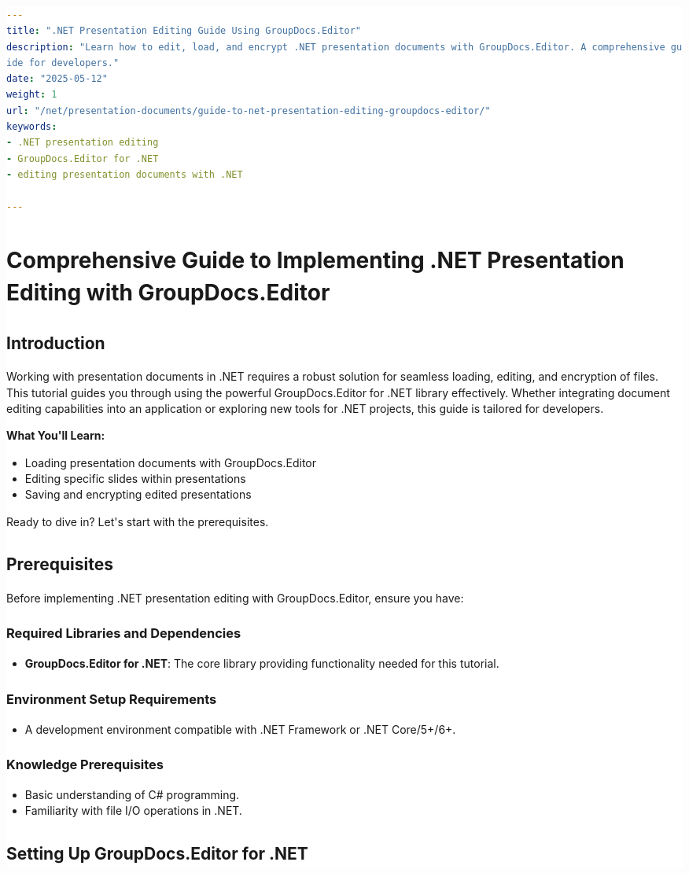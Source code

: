 ```yaml
---
title: ".NET Presentation Editing Guide Using GroupDocs.Editor"
description: "Learn how to edit, load, and encrypt .NET presentation documents with GroupDocs.Editor. A comprehensive guide for developers."
date: "2025-05-12"
weight: 1
url: "/net/presentation-documents/guide-to-net-presentation-editing-groupdocs-editor/"
keywords:
- .NET presentation editing
- GroupDocs.Editor for .NET
- editing presentation documents with .NET

---
```



# Comprehensive Guide to Implementing .NET Presentation Editing with GroupDocs.Editor

## Introduction

Working with presentation documents in .NET requires a robust solution for seamless loading, editing, and encryption of files. This tutorial guides you through using the powerful GroupDocs.Editor for .NET library effectively. Whether integrating document editing capabilities into an application or exploring new tools for .NET projects, this guide is tailored for developers.

**What You'll Learn:**
- Loading presentation documents with GroupDocs.Editor
- Editing specific slides within presentations
- Saving and encrypting edited presentations

Ready to dive in? Let's start with the prerequisites.

## Prerequisites

Before implementing .NET presentation editing with GroupDocs.Editor, ensure you have:

### Required Libraries and Dependencies
- **GroupDocs.Editor for .NET**: The core library providing functionality needed for this tutorial.
  
### Environment Setup Requirements
- A development environment compatible with .NET Framework or .NET Core/5+/6+.

### Knowledge Prerequisites
- Basic understanding of C# programming.
- Familiarity with file I/O operations in .NET.

## Setting Up GroupDocs.Editor for .NET
